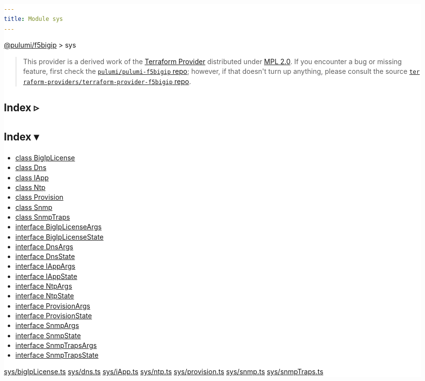 ```yaml
---
title: Module sys
---
```





<a href="../">@pulumi/f5bigip</a> &gt; sys

> This provider is a derived work of the [Terraform Provider](https://github.com/terraform-providers/terraform-provider-f5bigip)
> distributed under [MPL 2.0](https://www.mozilla.org/en-US/MPL/2.0/). If you encounter a bug or missing feature,
> first check the [`pulumi/pulumi-f5bigip` repo](https://github.com/pulumi/pulumi-f5bigip/issues); however, if that doesn't turn up anything,
> please consult the source [`terraform-providers/terraform-provider-f5bigip` repo](https://github.com/terraform-providers/terraform-provider-f5bigip/issues).



<div class="toggleVisible">
<div class="collapsed">
<h2 class="pdoc-module-header toggleButton" title="Click to show Index">Index ▹</h2>
</div>
<div class="expanded">
<h2 class="pdoc-module-header toggleButton" title="Click to hide Index">Index ▾</h2>
<div class="pdoc-module-contents">
<ul>
<li><a href="#BigIpLicense">class BigIpLicense</a></li>
<li><a href="#Dns">class Dns</a></li>
<li><a href="#IApp">class IApp</a></li>
<li><a href="#Ntp">class Ntp</a></li>
<li><a href="#Provision">class Provision</a></li>
<li><a href="#Snmp">class Snmp</a></li>
<li><a href="#SnmpTraps">class SnmpTraps</a></li>
<li><a href="#BigIpLicenseArgs">interface BigIpLicenseArgs</a></li>
<li><a href="#BigIpLicenseState">interface BigIpLicenseState</a></li>
<li><a href="#DnsArgs">interface DnsArgs</a></li>
<li><a href="#DnsState">interface DnsState</a></li>
<li><a href="#IAppArgs">interface IAppArgs</a></li>
<li><a href="#IAppState">interface IAppState</a></li>
<li><a href="#NtpArgs">interface NtpArgs</a></li>
<li><a href="#NtpState">interface NtpState</a></li>
<li><a href="#ProvisionArgs">interface ProvisionArgs</a></li>
<li><a href="#ProvisionState">interface ProvisionState</a></li>
<li><a href="#SnmpArgs">interface SnmpArgs</a></li>
<li><a href="#SnmpState">interface SnmpState</a></li>
<li><a href="#SnmpTrapsArgs">interface SnmpTrapsArgs</a></li>
<li><a href="#SnmpTrapsState">interface SnmpTrapsState</a></li>
</ul>

<a href="https://github.com/pulumi/pulumi-f5bigip/blob/daf56d732931e580cea58d86df8c4c855cf3457a/sdk/nodejs/sys/bigIpLicense.ts">sys/bigIpLicense.ts</a> <a href="https://github.com/pulumi/pulumi-f5bigip/blob/daf56d732931e580cea58d86df8c4c855cf3457a/sdk/nodejs/sys/dns.ts">sys/dns.ts</a> <a href="https://github.com/pulumi/pulumi-f5bigip/blob/daf56d732931e580cea58d86df8c4c855cf3457a/sdk/nodejs/sys/iApp.ts">sys/iApp.ts</a> <a href="https://github.com/pulumi/pulumi-f5bigip/blob/daf56d732931e580cea58d86df8c4c855cf3457a/sdk/nodejs/sys/ntp.ts">sys/ntp.ts</a> <a href="https://github.com/pulumi/pulumi-f5bigip/blob/daf56d732931e580cea58d86df8c4c855cf3457a/sdk/nodejs/sys/provision.ts">sys/provision.ts</a> <a href="https://github.com/pulumi/pulumi-f5bigip/blob/daf56d732931e580cea58d86df8c4c855cf3457a/sdk/nodejs/sys/snmp.ts">sys/snmp.ts</a> <a href="https://github.com/pulumi/pulumi-f5bigip/blob/daf56d732931e580cea58d86df8c4c855cf3457a/sdk/nodejs/sys/snmpTraps.ts">sys/snmpTraps.ts</a> 
</div>
</div>
</div>
